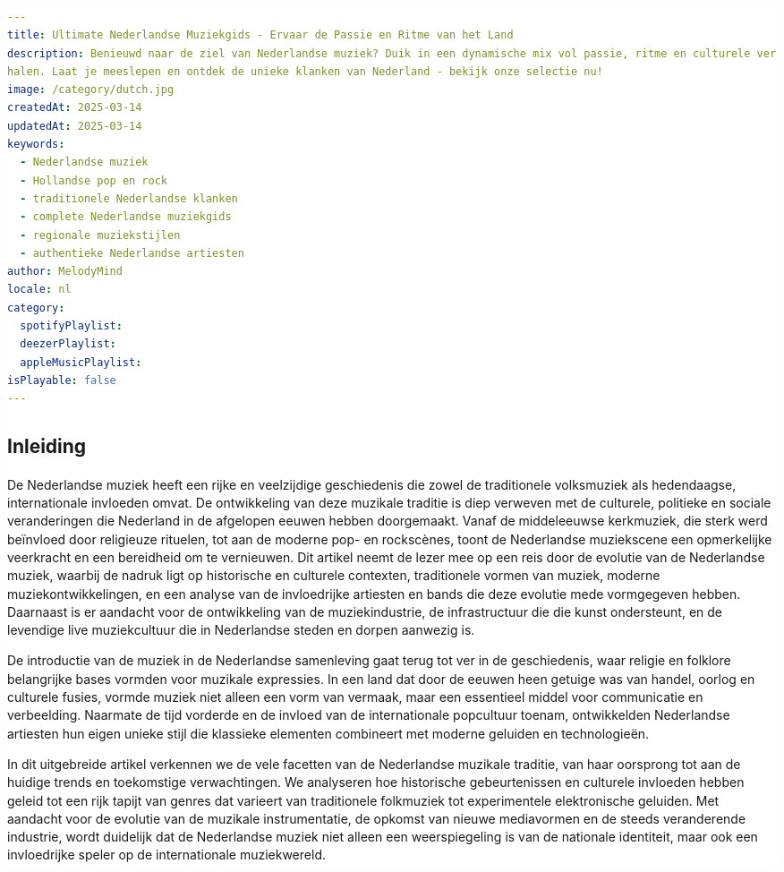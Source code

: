 ```yaml
---
title: Ultimate Nederlandse Muziekgids - Ervaar de Passie en Ritme van het Land
description: Benieuwd naar de ziel van Nederlandse muziek? Duik in een dynamische mix vol passie, ritme en culturele verhalen. Laat je meeslepen en ontdek de unieke klanken van Nederland - bekijk onze selectie nu!
image: /category/dutch.jpg
createdAt: 2025-03-14
updatedAt: 2025-03-14
keywords:
  - Nederlandse muziek
  - Hollandse pop en rock
  - traditionele Nederlandse klanken
  - complete Nederlandse muziekgids
  - regionale muziekstijlen
  - authentieke Nederlandse artiesten
author: MelodyMind
locale: nl
category:
  spotifyPlaylist: 
  deezerPlaylist: 
  appleMusicPlaylist: 
isPlayable: false
---
```



## Inleiding

De Nederlandse muziek heeft een rijke en veelzijdige geschiedenis die zowel de traditionele volksmuziek als hedendaagse, internationale invloeden omvat. De ontwikkeling van deze muzikale traditie is diep verweven met de culturele, politieke en sociale veranderingen die Nederland in de afgelopen eeuwen hebben doorgemaakt. Vanaf de middeleeuwse kerkmuziek, die sterk werd beïnvloed door religieuze rituelen, tot aan de moderne pop- en rockscènes, toont de Nederlandse muziekscene een opmerkelijke veerkracht en een bereidheid om te vernieuwen. Dit artikel neemt de lezer mee op een reis door de evolutie van de Nederlandse muziek, waarbij de nadruk ligt op historische en culturele contexten, traditionele vormen van muziek, moderne muziekontwikkelingen, en een analyse van de invloedrijke artiesten en bands die deze evolutie mede vormgegeven hebben. Daarnaast is er aandacht voor de ontwikkeling van de muziekindustrie, de infrastructuur die die kunst ondersteunt, en de levendige live muziekcultuur die in Nederlandse steden en dorpen aanwezig is.  
 
De introductie van de muziek in de Nederlandse samenleving gaat terug tot ver in de geschiedenis, waar religie en folklore belangrijke bases vormden voor muzikale expressies. In een land dat door de eeuwen heen getuige was van handel, oorlog en culturele fusies, vormde muziek niet alleen een vorm van vermaak, maar een essentieel middel voor communicatie en verbeelding. Naarmate de tijd vorderde en de invloed van de internationale popcultuur toenam, ontwikkelden Nederlandse artiesten hun eigen unieke stijl die klassieke elementen combineert met moderne geluiden en technologieën.  
 
In dit uitgebreide artikel verkennen we de vele facetten van de Nederlandse muzikale traditie, van haar oorsprong tot aan de huidige trends en toekomstige verwachtingen. We analyseren hoe historische gebeurtenissen en culturele invloeden hebben geleid tot een rijk tapijt van genres dat varieert van traditionele folkmuziek tot experimentele elektronische geluiden. Met aandacht voor de evolutie van de muzikale instrumentatie, de opkomst van nieuwe mediavormen en de steeds veranderende industrie, wordt duidelijk dat de Nederlandse muziek niet alleen een weerspiegeling is van de nationale identiteit, maar ook een invloedrijke speler op de internationale muziekwereld.  
 
